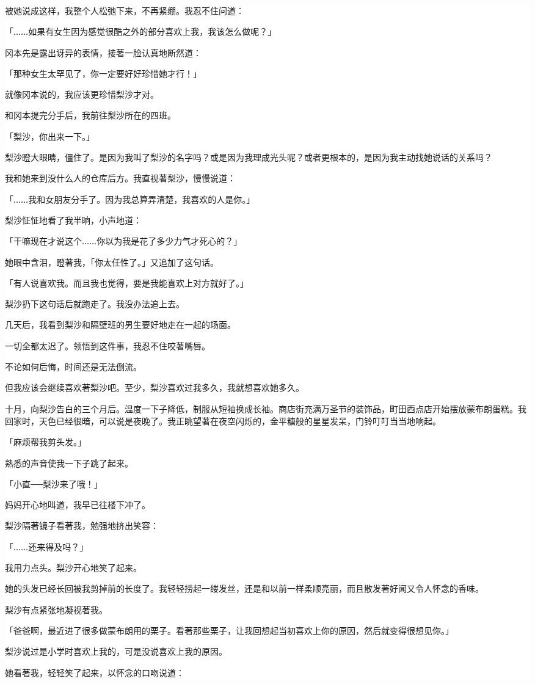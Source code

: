 被她说成这样，我整个人松弛下来，不再紧绷。我忍不住问道：

「……如果有女生因为感觉很酷之外的部分喜欢上我，我该怎么做呢？」

冈本先是露出讶异的表情，接著一脸认真地断然道：

「那种女生太罕见了，你一定要好好珍惜她才行！」

就像冈本说的，我应该更珍惜梨沙才对。

和冈本提完分手后，我前往梨沙所在的四班。

「梨沙，你出来一下。」

梨沙瞪大眼睛，僵住了。是因为我叫了梨沙的名字吗？或是因为我理成光头呢？或者更根本的，是因为我主动找她说话的关系吗？

我和她来到没什么人的仓库后方。我直视著梨沙，慢慢说道：

「……我和女朋友分手了。因为我总算弄清楚，我喜欢的人是你。」

梨沙怔怔地看了我半晌，小声地道：

「干嘛现在才说这个……你以为我是花了多少力气才死心的？」

她眼中含泪，瞪著我，「你太任性了。」又追加了这句话。

「有人说喜欢我。而且我也觉得，要是我能喜欢上对方就好了。」

梨沙扔下这句话后就跑走了。我没办法追上去。

几天后，我看到梨沙和隔壁班的男生要好地走在一起的场面。

一切全都太迟了。领悟到这件事，我忍不住咬著嘴唇。

不论如何后悔，时间还是无法倒流。

但我应该会继续喜欢著梨沙吧。至少，梨沙喜欢过我多久，我就想喜欢她多久。

十月，向梨沙告白的三个月后。温度一下子降低，制服从短袖换成长袖。商店街充满万圣节的装饰品，町田西点店开始摆放蒙布朗蛋糕。我回家时，天色已经很暗，可以说是夜晚了。我正眺望著在夜空闪烁的，金平糖般的星星发呆，门铃叮叮当当地响起。

「麻烦帮我剪头发。」

熟悉的声音使我一下子跳了起来。

「小直──梨沙来了哦！」

妈妈开心地叫道，我早已往楼下冲了。

梨沙隔著镜子看著我，勉强地挤出笑容：

「……还来得及吗？」

我用力点头。梨沙开心地笑了起来。

她的头发已经长回被我剪掉前的长度了。我轻轻捞起一缕发丝，还是和以前一样柔顺亮丽，而且散发著好闻又令人怀念的香味。

梨沙有点紧张地凝视著我。

「爸爸啊，最近进了很多做蒙布朗用的栗子。看著那些栗子，让我回想起当初喜欢上你的原因，然后就变得很想见你。」

梨沙说过是小学时喜欢上我的，可是没说喜欢上我的原因。

她看著我，轻轻笑了起来，以怀念的口吻说道：
